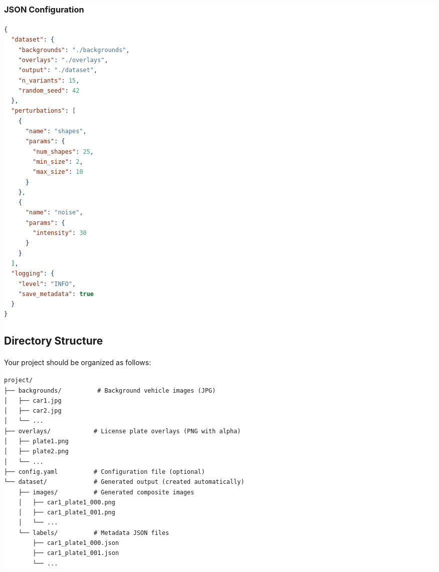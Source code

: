 ### JSON Configuration

```json
{
  "dataset": {
    "backgrounds": "./backgrounds",
    "overlays": "./overlays", 
    "output": "./dataset",
    "n_variants": 15,
    "random_seed": 42
  },
  "perturbations": [
    {
      "name": "shapes",
      "params": {
        "num_shapes": 25,
        "min_size": 2,
        "max_size": 10
      }
    },
    {
      "name": "noise",
      "params": {
        "intensity": 30
      }
    }
  ],
  "logging": {
    "level": "INFO",
    "save_metadata": true
  }
}
```

## Directory Structure

Your project should be organized as follows:

```
project/
├── backgrounds/          # Background vehicle images (JPG)
│   ├── car1.jpg
│   ├── car2.jpg
│   └── ...
├── overlays/            # License plate overlays (PNG with alpha)
│   ├── plate1.png
│   ├── plate2.png
│   └── ...
├── config.yaml          # Configuration file (optional)
└── dataset/             # Generated output (created automatically)
    ├── images/          # Generated composite images
    │   ├── car1_plate1_000.png
    │   ├── car1_plate1_001.png
    │   └── ...
    └── labels/          # Metadata JSON files
        ├── car1_plate1_000.json
        ├── car1_plate1_001.json
        └── ...
```
